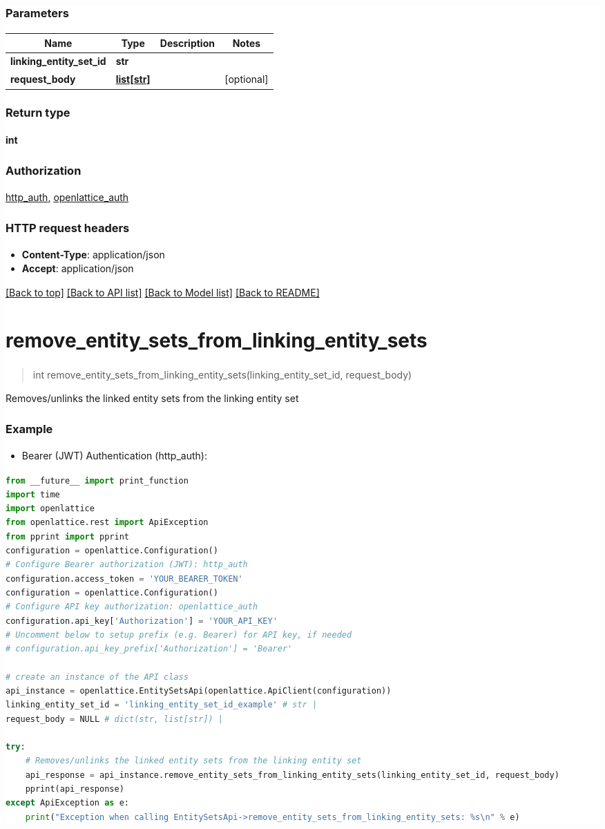 
### Parameters

Name | Type | Description  | Notes
------------- | ------------- | ------------- | -------------
 **linking_entity_set_id** | **str**|  | 
 **request_body** | [**list[str]**](list.md)|  | [optional] 

### Return type

**int**

### Authorization

[http_auth](../README.md#http_auth), [openlattice_auth](../README.md#openlattice_auth)

### HTTP request headers

 - **Content-Type**: application/json
 - **Accept**: application/json

[[Back to top]](#) [[Back to API list]](../README.md#documentation-for-api-endpoints) [[Back to Model list]](../README.md#documentation-for-models) [[Back to README]](../README.md)

# **remove_entity_sets_from_linking_entity_sets**
> int remove_entity_sets_from_linking_entity_sets(linking_entity_set_id, request_body)

Removes/unlinks the linked entity sets from the linking entity set

### Example

* Bearer (JWT) Authentication (http_auth):
```python
from __future__ import print_function
import time
import openlattice
from openlattice.rest import ApiException
from pprint import pprint
configuration = openlattice.Configuration()
# Configure Bearer authorization (JWT): http_auth
configuration.access_token = 'YOUR_BEARER_TOKEN'
configuration = openlattice.Configuration()
# Configure API key authorization: openlattice_auth
configuration.api_key['Authorization'] = 'YOUR_API_KEY'
# Uncomment below to setup prefix (e.g. Bearer) for API key, if needed
# configuration.api_key_prefix['Authorization'] = 'Bearer'

# create an instance of the API class
api_instance = openlattice.EntitySetsApi(openlattice.ApiClient(configuration))
linking_entity_set_id = 'linking_entity_set_id_example' # str | 
request_body = NULL # dict(str, list[str]) | 

try:
    # Removes/unlinks the linked entity sets from the linking entity set
    api_response = api_instance.remove_entity_sets_from_linking_entity_sets(linking_entity_set_id, request_body)
    pprint(api_response)
except ApiException as e:
    print("Exception when calling EntitySetsApi->remove_entity_sets_from_linking_entity_sets: %s\n" % e)
```
